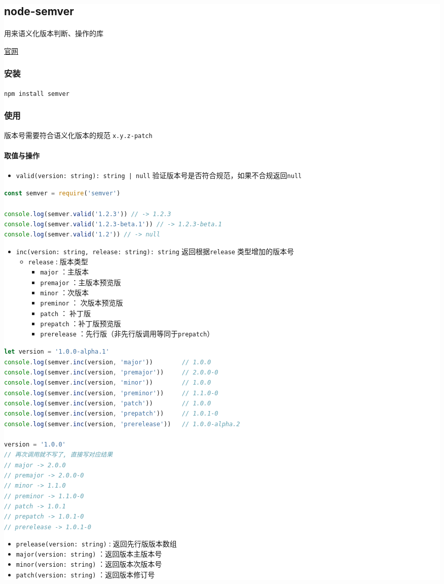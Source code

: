 ## node-semver
用来语义化版本判断、操作的库

[官网](https://www.npmjs.com/package/semver)

### 安装
```bash
npm install semver
```
### 使用
版本号需要符合语义化版本的规范 `x.y.z-patch`

#### 取值与操作
* `valid(version: string): string | null` 
验证版本号是否符合规范，如果不合规返回`null`

```javascript
const semver = require('semver')

console.log(semver.valid('1.2.3')) // -> 1.2.3
console.log(semver.valid('1.2.3-beta.1')) // -> 1.2.3-beta.1
console.log(semver.valid('1.2')) // -> null
```
* `inc(version: string, release: string): string` 
返回根据`release` 类型增加的版本号
   * `release` : 版本类型
      * `major` ：主版本
      * `premajor` ：主版本预览版
      * `minor` ：次版本
      * `preminor` ： 次版本预览版
      * `patch` ： 补丁版
      * `prepatch` ：补丁版预览版
      * `prerelease` ：先行版（非先行版调用等同于`prepatch`）

```javascript
let version = '1.0.0-alpha.1'
console.log(semver.inc(version, 'major'))        // 1.0.0
console.log(semver.inc(version, 'premajor'))     // 2.0.0-0
console.log(semver.inc(version, 'minor'))        // 1.0.0
console.log(semver.inc(version, 'preminor'))     // 1.1.0-0
console.log(semver.inc(version, 'patch'))        // 1.0.0
console.log(semver.inc(version, 'prepatch'))     // 1.0.1-0
console.log(semver.inc(version, 'prerelease'))   // 1.0.0-alpha.2

version = '1.0.0'
// 再次调用就不写了, 直接写对应结果
// major -> 2.0.0
// premajor -> 2.0.0-0
// minor -> 1.1.0
// preminor -> 1.1.0-0
// patch -> 1.0.1
// prepatch -> 1.0.1-0
// prerelease -> 1.0.1-0

```
* `prelease(version: string)` : 返回先行版版本数组
* `major(version: string)` ：返回版本主版本号
* `minor(version: string)` ：返回版本次版本号
* `patch(version: string)` ：返回版本修订号
